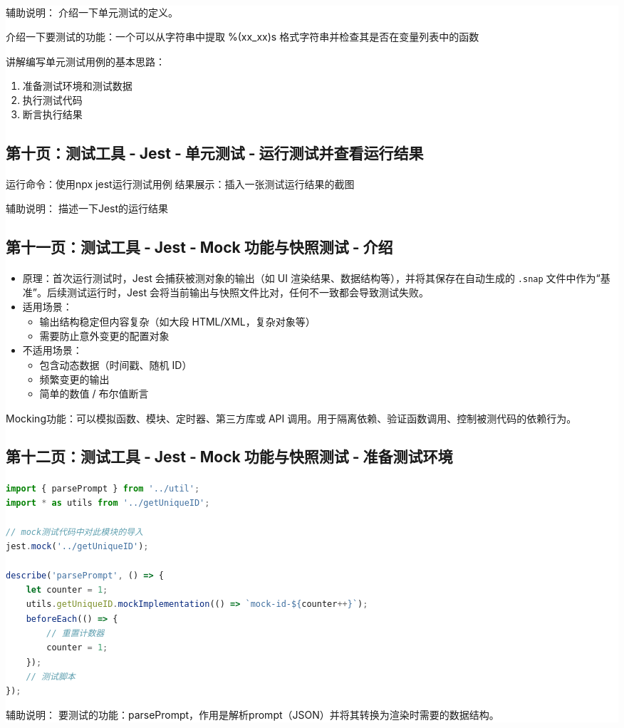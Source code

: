 辅助说明：
介绍一下单元测试的定义。

介绍一下要测试的功能：一个可以从字符串中提取 %(xx_xx)s 格式字符串并检查其是否在变量列表中的函数

讲解编写单元测试用例的基本思路：
1. 准备测试环境和测试数据
2. 执行测试代码
3. 断言执行结果

## 第十页：测试工具 - Jest - 单元测试 - 运行测试并查看运行结果

运行命令：使用npx jest运行测试用例
结果展示：插入一张测试运行结果的截图

辅助说明：
描述一下Jest的运行结果

## 第十一页：测试工具 - Jest - Mock 功能与快照测试 - 介绍

- 原理：首次运行测试时，Jest 会捕获被测对象的输出（如 UI 渲染结果、数据结构等），并将其保存在自动生成的 `.snap` 文件中作为“基准”。后续测试运行时，Jest 会将当前输出与快照文件比对，任何不一致都会导致测试失败。
- 适用场景：
    - 输出结构稳定但内容复杂（如大段 HTML/XML，复杂对象等）
    - 需要防止意外变更的配置对象
- 不适用场景：
    - 包含动态数据（时间戳、随机 ID）
    - 频繁变更的输出
    - 简单的数值 / 布尔值断言

Mocking功能：可以模拟函数、模块、定时器、第三方库或 API 调用。用于隔离依赖、验证函数调用、控制被测代码的依赖行为。

## 第十二页：测试工具 - Jest - Mock 功能与快照测试 - 准备测试环境

```js
import { parsePrompt } from '../util';
import * as utils from '../getUniqueID';

// mock测试代码中对此模块的导入
jest.mock('../getUniqueID');

describe('parsePrompt', () => {
    let counter = 1;
    utils.getUniqueID.mockImplementation(() => `mock-id-${counter++}`);
    beforeEach(() => {
        // 重置计数器
        counter = 1;
    });
    // 测试脚本
});
```

辅助说明：
要测试的功能：parsePrompt，作用是解析prompt（JSON）并将其转换为渲染时需要的数据结构。
